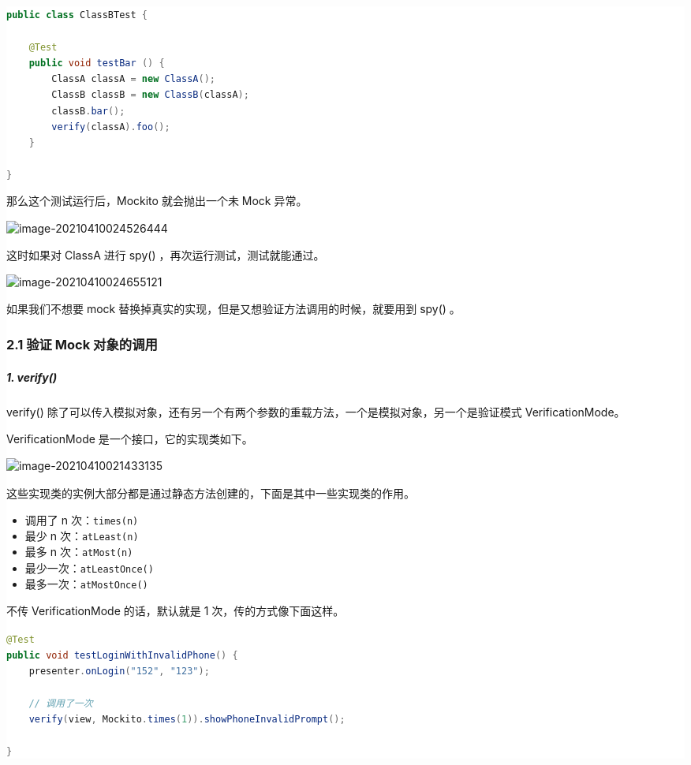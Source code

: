 ```java
public class ClassBTest {

    @Test
    public void testBar () {
        ClassA classA = new ClassA();
        ClassB classB = new ClassB(classA);
        classB.bar();
        verify(classA).foo();
    }

}
```

那么这个测试运行后，Mockito 就会抛出一个未 Mock 异常。

![image-20210410024526444](https://i.loli.net/2021/04/10/IEMmNpGZzPc3iYW.png)

这时如果对 ClassA 进行 spy() ，再次运行测试，测试就能通过。


![image-20210410024655121](https://i.loli.net/2021/04/10/ptDneAN7lzj289Y.png)



如果我们不想要 mock 替换掉真实的实现，但是又想验证方法调用的时候，就要用到 spy() 。



### 2.1 验证 Mock 对象的调用

##### 1. verify()

verify() 除了可以传入模拟对象，还有另一个有两个参数的重载方法，一个是模拟对象，另一个是验证模式 VerificationMode。

VerificationMode 是一个接口，它的实现类如下。

![image-20210410021433135](https://i.loli.net/2021/04/10/uT3jicAoYVp8Cw1.png)

这些实现类的实例大部分都是通过静态方法创建的，下面是其中一些实现类的作用。

* 调用了 n 次：`times(n)`
* 最少 n 次：`atLeast(n)`
* 最多 n 次：`atMost(n)`
* 最少一次：`atLeastOnce()`
* 最多一次：`atMostOnce()`

不传 VerificationMode 的话，默认就是 1 次，传的方式像下面这样。

```java
@Test
public void testLoginWithInvalidPhone() {
    presenter.onLogin("152", "123");
  
    // 调用了一次
    verify(view, Mockito.times(1)).showPhoneInvalidPrompt();
  
}
```
